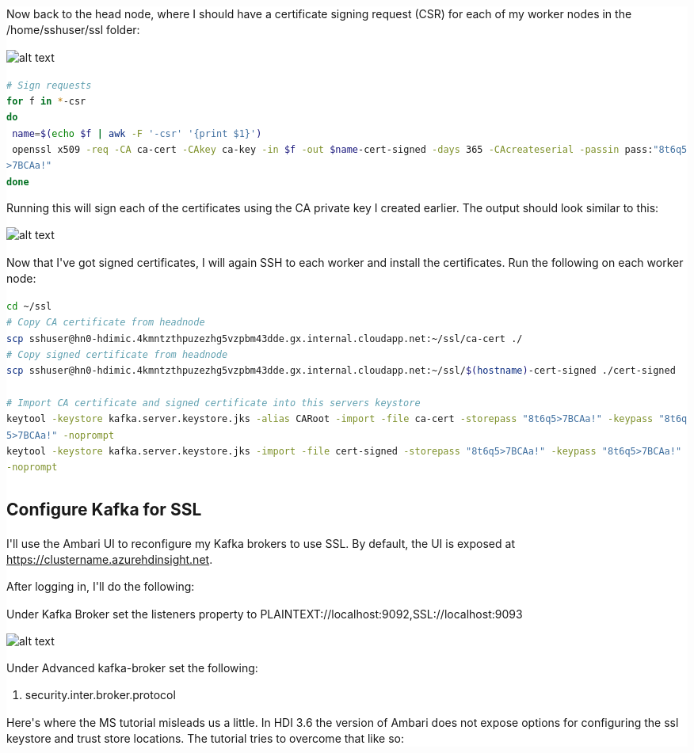 Now back to the head node, where I should have a certificate signing request (CSR) for each of my worker nodes in the /home/sshuser/ssl folder:

![alt text](/images/kafka-csr-ls.png "directory listing of csrs")

```bash
# Sign requests
for f in *-csr
do
 name=$(echo $f | awk -F '-csr' '{print $1}')
 openssl x509 -req -CA ca-cert -CAkey ca-key -in $f -out $name-cert-signed -days 365 -CAcreateserial -passin pass:"8t6q5>7BCAa!"
done
```

Running this will sign each of the certificates using the CA private key I created earlier. The output should look similar to this:

![alt text](/images/kafka-signed-csrs.png "directory listing of certs")

Now that I've got signed certificates, I will again SSH to each worker and install the certificates. Run the following on each worker node:

```bash
cd ~/ssl
# Copy CA certificate from headnode
scp sshuser@hn0-hdimic.4kmntzthpuzezhg5vzpbm43dde.gx.internal.cloudapp.net:~/ssl/ca-cert ./
# Copy signed certificate from headnode
scp sshuser@hn0-hdimic.4kmntzthpuzezhg5vzpbm43dde.gx.internal.cloudapp.net:~/ssl/$(hostname)-cert-signed ./cert-signed

# Import CA certificate and signed certificate into this servers keystore
keytool -keystore kafka.server.keystore.jks -alias CARoot -import -file ca-cert -storepass "8t6q5>7BCAa!" -keypass "8t6q5>7BCAa!" -noprompt
keytool -keystore kafka.server.keystore.jks -import -file cert-signed -storepass "8t6q5>7BCAa!" -keypass "8t6q5>7BCAa!" -noprompt
```

## Configure Kafka for SSL
I'll use the Ambari UI to reconfigure my Kafka brokers to use SSL. By default, the UI is exposed at https://clustername.azurehdinsight.net. 

After logging in, I'll do the following:

Under Kafka Broker set the listeners property to PLAINTEXT://localhost:9092,SSL://localhost:9093

![alt text](/images/editing-configuration-ambari.png "ambari ui for listener config")

Under Advanced kafka-broker set the following:
  1. security.inter.broker.protocol

Here's where the MS tutorial misleads us a little. In HDI 3.6 the version of Ambari does not expose options for configuring the ssl keystore and trust store locations. The tutorial tries to overcome that like so:
